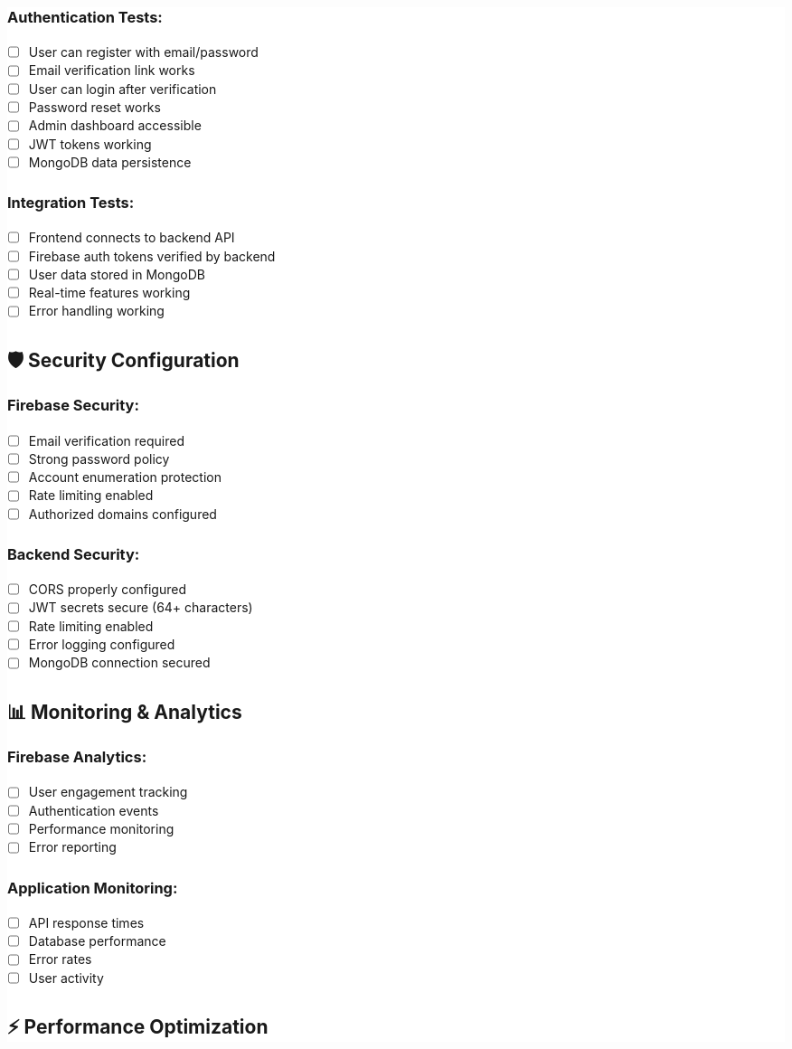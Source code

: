 ### Authentication Tests:
- [ ] User can register with email/password
- [ ] Email verification link works
- [ ] User can login after verification
- [ ] Password reset works
- [ ] Admin dashboard accessible
- [ ] JWT tokens working
- [ ] MongoDB data persistence

### Integration Tests:
- [ ] Frontend connects to backend API
- [ ] Firebase auth tokens verified by backend
- [ ] User data stored in MongoDB
- [ ] Real-time features working
- [ ] Error handling working

## 🛡️ Security Configuration

### Firebase Security:
- [ ] Email verification required
- [ ] Strong password policy
- [ ] Account enumeration protection
- [ ] Rate limiting enabled
- [ ] Authorized domains configured

### Backend Security:
- [ ] CORS properly configured
- [ ] JWT secrets secure (64+ characters)
- [ ] Rate limiting enabled
- [ ] Error logging configured
- [ ] MongoDB connection secured

## 📊 Monitoring & Analytics

### Firebase Analytics:
- [ ] User engagement tracking
- [ ] Authentication events
- [ ] Performance monitoring
- [ ] Error reporting

### Application Monitoring:
- [ ] API response times
- [ ] Database performance
- [ ] Error rates
- [ ] User activity

## ⚡ Performance Optimization
